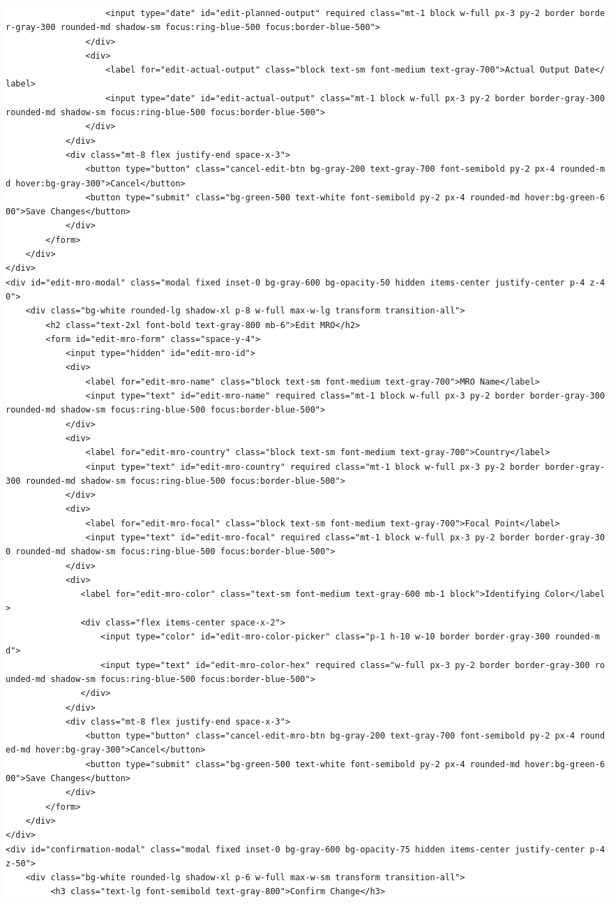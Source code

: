                         <input type="date" id="edit-planned-output" required class="mt-1 block w-full px-3 py-2 border border-gray-300 rounded-md shadow-sm focus:ring-blue-500 focus:border-blue-500">
                    </div>
                    <div>
                        <label for="edit-actual-output" class="block text-sm font-medium text-gray-700">Actual Output Date</label>
                        <input type="date" id="edit-actual-output" class="mt-1 block w-full px-3 py-2 border border-gray-300 rounded-md shadow-sm focus:ring-blue-500 focus:border-blue-500">
                    </div>
                </div>
                <div class="mt-8 flex justify-end space-x-3">
                    <button type="button" class="cancel-edit-btn bg-gray-200 text-gray-700 font-semibold py-2 px-4 rounded-md hover:bg-gray-300">Cancel</button>
                    <button type="submit" class="bg-green-500 text-white font-semibold py-2 px-4 rounded-md hover:bg-green-600">Save Changes</button>
                </div>
            </form>
        </div>
    </div>
    <div id="edit-mro-modal" class="modal fixed inset-0 bg-gray-600 bg-opacity-50 hidden items-center justify-center p-4 z-40">
        <div class="bg-white rounded-lg shadow-xl p-8 w-full max-w-lg transform transition-all">
            <h2 class="text-2xl font-bold text-gray-800 mb-6">Edit MRO</h2>
            <form id="edit-mro-form" class="space-y-4">
                <input type="hidden" id="edit-mro-id">
                <div>
                    <label for="edit-mro-name" class="block text-sm font-medium text-gray-700">MRO Name</label>
                    <input type="text" id="edit-mro-name" required class="mt-1 block w-full px-3 py-2 border border-gray-300 rounded-md shadow-sm focus:ring-blue-500 focus:border-blue-500">
                </div>
                <div>
                    <label for="edit-mro-country" class="block text-sm font-medium text-gray-700">Country</label>
                    <input type="text" id="edit-mro-country" required class="mt-1 block w-full px-3 py-2 border border-gray-300 rounded-md shadow-sm focus:ring-blue-500 focus:border-blue-500">
                </div>
                <div>
                    <label for="edit-mro-focal" class="block text-sm font-medium text-gray-700">Focal Point</label>
                    <input type="text" id="edit-mro-focal" required class="mt-1 block w-full px-3 py-2 border border-gray-300 rounded-md shadow-sm focus:ring-blue-500 focus:border-blue-500">
                </div>
                <div>
                   <label for="edit-mro-color" class="text-sm font-medium text-gray-600 mb-1 block">Identifying Color</label>
                   <div class="flex items-center space-x-2">
                       <input type="color" id="edit-mro-color-picker" class="p-1 h-10 w-10 border border-gray-300 rounded-md">
                       <input type="text" id="edit-mro-color-hex" required class="w-full px-3 py-2 border border-gray-300 rounded-md shadow-sm focus:ring-blue-500 focus:border-blue-500">
                   </div>
                </div>
                <div class="mt-8 flex justify-end space-x-3">
                    <button type="button" class="cancel-edit-mro-btn bg-gray-200 text-gray-700 font-semibold py-2 px-4 rounded-md hover:bg-gray-300">Cancel</button>
                    <button type="submit" class="bg-green-500 text-white font-semibold py-2 px-4 rounded-md hover:bg-green-600">Save Changes</button>
                </div>
            </form>
        </div>
    </div>
    <div id="confirmation-modal" class="modal fixed inset-0 bg-gray-600 bg-opacity-75 hidden items-center justify-center p-4 z-50">
        <div class="bg-white rounded-lg shadow-xl p-6 w-full max-w-sm transform transition-all">
             <h3 class="text-lg font-semibold text-gray-800">Confirm Change</h3>